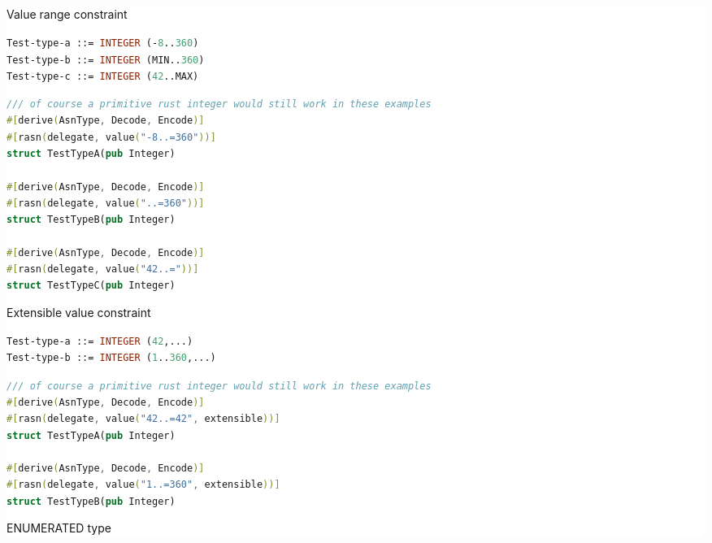 </td>
</tr>
<tr>
<td>Value range constraint</td>
<td>

```asn
Test-type-a ::= INTEGER (-8..360)
Test-type-b ::= INTEGER (MIN..360)
Test-type-c ::= INTEGER (42..MAX)
```

</td>
<td>

```rust
/// of course a primitive rust integer would still work in these examples
#[derive(AsnType, Decode, Encode)]
#[rasn(delegate, value("-8..=360"))]
struct TestTypeA(pub Integer)

#[derive(AsnType, Decode, Encode)]
#[rasn(delegate, value("..=360"))]
struct TestTypeB(pub Integer)

#[derive(AsnType, Decode, Encode)]
#[rasn(delegate, value("42..="))]
struct TestTypeC(pub Integer)
```

</td>
</tr>
<td>Extensible value constraint</td>
<td>

```asn
Test-type-a ::= INTEGER (42,...)
Test-type-b ::= INTEGER (1..360,...)
```

</td>
<td>

```rust
/// of course a primitive rust integer would still work in these examples
#[derive(AsnType, Decode, Encode)]
#[rasn(delegate, value("42..=42", extensible))]
struct TestTypeA(pub Integer)

#[derive(AsnType, Decode, Encode)]
#[rasn(delegate, value("1..=360", extensible))]
struct TestTypeB(pub Integer)
```

</td>
</tr>
<tr>
<td>ENUMERATED type</td>
<td>
